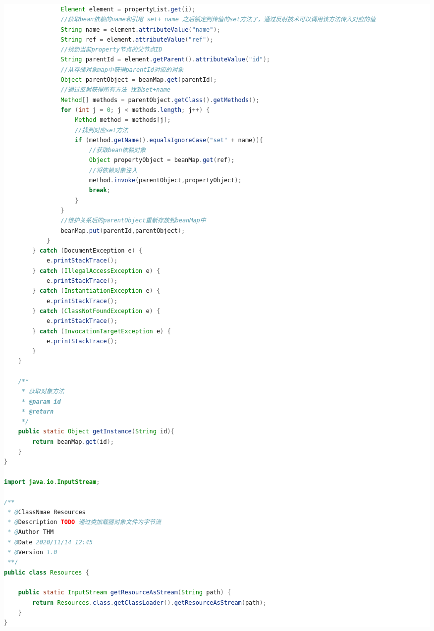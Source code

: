 ```java
                Element element = propertyList.get(i);
                //获取bean依赖的name和引用 set+ name 之后锁定到传值的set方法了，通过反射技术可以调用该方法传入对应的值
                String name = element.attributeValue("name");
                String ref = element.attributeValue("ref");
                //找到当前property节点的父节点ID
                String parentId = element.getParent().attributeValue("id");
                //从存储对象map中获得parentId对应的对象
                Object parentObject = beanMap.get(parentId);
                //通过反射获得所有方法 找到set+name
                Method[] methods = parentObject.getClass().getMethods();
                for (int j = 0; j < methods.length; j++) {
                    Method method = methods[j];
                    //找到对应set方法
                    if (method.getName().equalsIgnoreCase("set" + name)){
                        //获取bean依赖对象
                        Object propertyObject = beanMap.get(ref);
                        //将依赖对象注入
                        method.invoke(parentObject,propertyObject);
                        break;
                    }
                }
                //维护关系后的parentObject重新存放到beanMap中
                beanMap.put(parentId,parentObject);
            }
        } catch (DocumentException e) {
            e.printStackTrace();
        } catch (IllegalAccessException e) {
            e.printStackTrace();
        } catch (InstantiationException e) {
            e.printStackTrace();
        } catch (ClassNotFoundException e) {
            e.printStackTrace();
        } catch (InvocationTargetException e) {
            e.printStackTrace();
        }
    }

    /**
     * 获取对象方法
     * @param id
     * @return
     */
    public static Object getInstance(String id){
        return beanMap.get(id);
    }
}

import java.io.InputStream;

/**
 * @ClassNmae Resources
 * @Description TODO 通过类加载器对象文件为字节流
 * @Author THM
 * @Date 2020/11/14 12:45
 * @Version 1.0
 **/
public class Resources {

    public static InputStream getResourceAsStream(String path) {
        return Resources.class.getClassLoader().getResourceAsStream(path);
    }
}
```